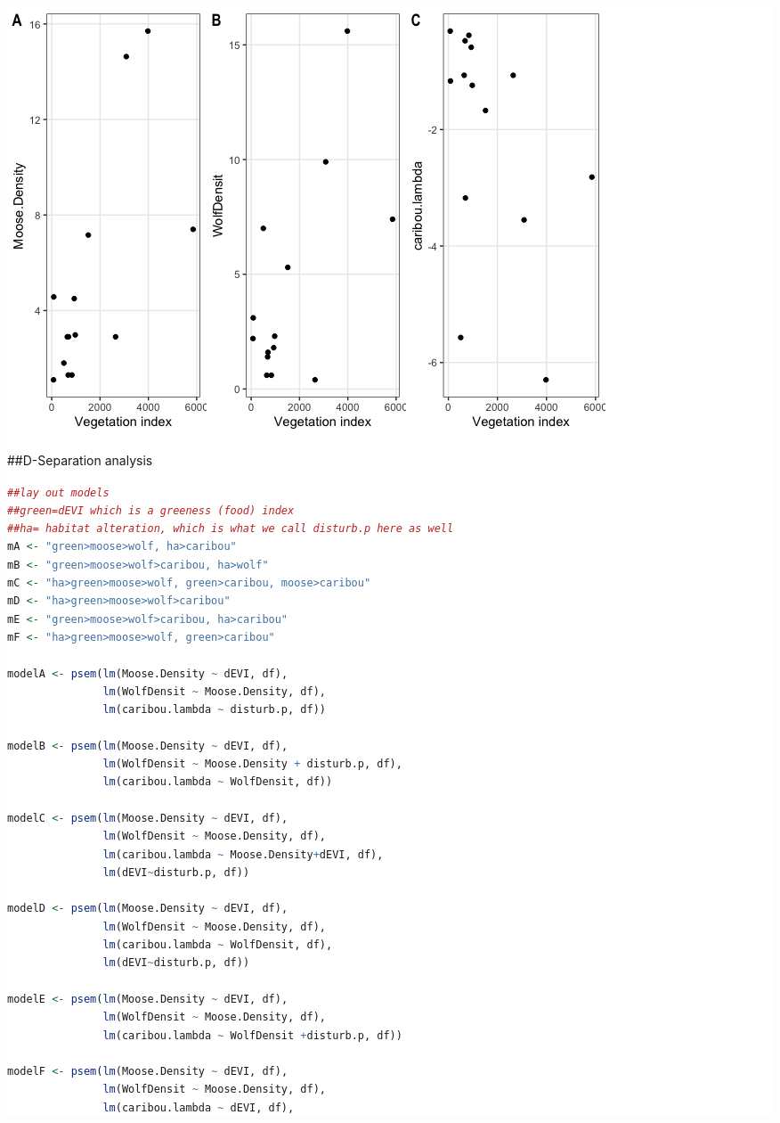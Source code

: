 ![](README_files/figure-gfm/Transform-2.png)

\#\#D-Separation analysis

``` r
##lay out models
##green=dEVI which is a greeness (food) index
##ha= habitat alteration, which is what we call disturb.p here as well
mA <- "green>moose>wolf, ha>caribou"
mB <- "green>moose>wolf>caribou, ha>wolf"
mC <- "ha>green>moose>wolf, green>caribou, moose>caribou"
mD <- "ha>green>moose>wolf>caribou"
mE <- "green>moose>wolf>caribou, ha>caribou"
mF <- "ha>green>moose>wolf, green>caribou"

modelA <- psem(lm(Moose.Density ~ dEVI, df),
               lm(WolfDensit ~ Moose.Density, df),
               lm(caribou.lambda ~ disturb.p, df))

modelB <- psem(lm(Moose.Density ~ dEVI, df),
               lm(WolfDensit ~ Moose.Density + disturb.p, df),
               lm(caribou.lambda ~ WolfDensit, df))

modelC <- psem(lm(Moose.Density ~ dEVI, df),
               lm(WolfDensit ~ Moose.Density, df),
               lm(caribou.lambda ~ Moose.Density+dEVI, df),
               lm(dEVI~disturb.p, df))

modelD <- psem(lm(Moose.Density ~ dEVI, df),
               lm(WolfDensit ~ Moose.Density, df),
               lm(caribou.lambda ~ WolfDensit, df),
               lm(dEVI~disturb.p, df))

modelE <- psem(lm(Moose.Density ~ dEVI, df),
               lm(WolfDensit ~ Moose.Density, df),
               lm(caribou.lambda ~ WolfDensit +disturb.p, df))

modelF <- psem(lm(Moose.Density ~ dEVI, df),
               lm(WolfDensit ~ Moose.Density, df),
               lm(caribou.lambda ~ dEVI, df),
```